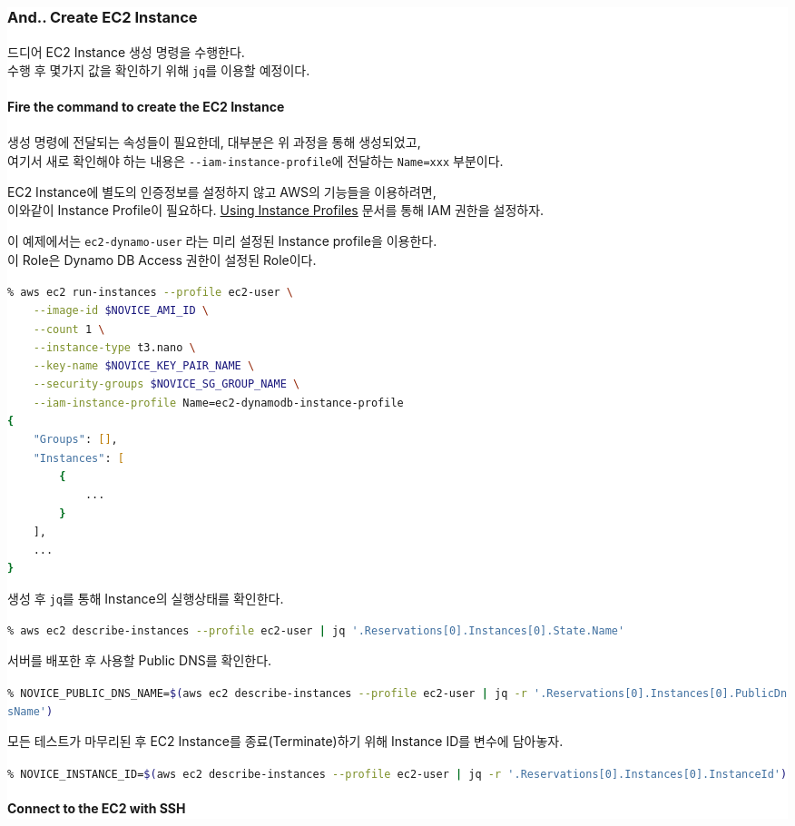 ### And.. Create EC2 Instance

드디어 EC2 Instance 생성 명령을 수행한다.\
수행 후 몇가지 값을 확인하기 위해 `jq`를 이용할 예정이다.

#### Fire the command to create the EC2 Instance

생성 명령에 전달되는 속성들이 필요한데, 대부분은 위 과정을 통해 생성되었고,\
여기서 새로 확인해야 하는 내용은 `--iam-instance-profile`에 전달하는 `Name=xxx` 부분이다.

EC2 Instance에 별도의 인증정보를 설정하지 않고 AWS의 기능들을 이용하려면,\
이와같이 Instance Profile이 필요하다. [Using Instance Profiles](https://docs.aws.amazon.com/IAM/latest/UserGuide/id_roles_use_switch-role-ec2_instance-profiles.html) 문서를 통해 IAM 권한을 설정하자.

이 예제에서는 `ec2-dynamo-user` 라는 미리 설정된 Instance profile을 이용한다.\
이 Role은 Dynamo DB Access 권한이 설정된 Role이다.

```zsh
% aws ec2 run-instances --profile ec2-user \
    --image-id $NOVICE_AMI_ID \
    --count 1 \
    --instance-type t3.nano \
    --key-name $NOVICE_KEY_PAIR_NAME \
    --security-groups $NOVICE_SG_GROUP_NAME \
    --iam-instance-profile Name=ec2-dynamodb-instance-profile
{
    "Groups": [],
    "Instances": [
        {
            ...
        }
    ],
    ...
}
```

생성 후 `jq`를 통해 Instance의 실행상태를 확인한다.

```zsh
% aws ec2 describe-instances --profile ec2-user | jq '.Reservations[0].Instances[0].State.Name'
```

서버를 배포한 후 사용할 Public DNS를 확인한다.

```zsh
% NOVICE_PUBLIC_DNS_NAME=$(aws ec2 describe-instances --profile ec2-user | jq -r '.Reservations[0].Instances[0].PublicDnsName')
```

모든 테스트가 마무리된 후 EC2 Instance를 종료(Terminate)하기 위해 Instance ID를 변수에 담아놓자.

```zsh
% NOVICE_INSTANCE_ID=$(aws ec2 describe-instances --profile ec2-user | jq -r '.Reservations[0].Instances[0].InstanceId')
```

#### Connect to the EC2 with SSH
